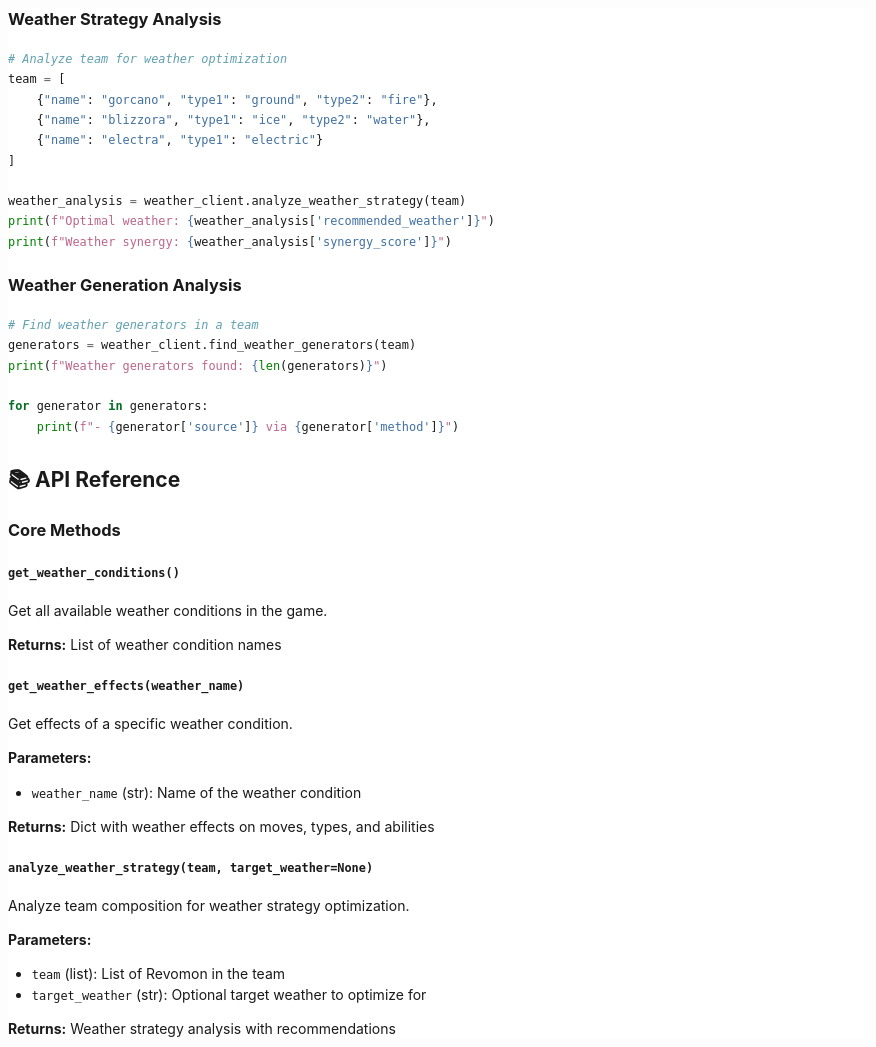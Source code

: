 ### Weather Strategy Analysis

```python
# Analyze team for weather optimization
team = [
    {"name": "gorcano", "type1": "ground", "type2": "fire"},
    {"name": "blizzora", "type1": "ice", "type2": "water"},
    {"name": "electra", "type1": "electric"}
]

weather_analysis = weather_client.analyze_weather_strategy(team)
print(f"Optimal weather: {weather_analysis['recommended_weather']}")
print(f"Weather synergy: {weather_analysis['synergy_score']}")
```

### Weather Generation Analysis

```python
# Find weather generators in a team
generators = weather_client.find_weather_generators(team)
print(f"Weather generators found: {len(generators)}")

for generator in generators:
    print(f"- {generator['source']} via {generator['method']}")
```

## 📚 API Reference

### Core Methods

#### `get_weather_conditions()`

Get all available weather conditions in the game.

**Returns:** List of weather condition names

#### `get_weather_effects(weather_name)`

Get effects of a specific weather condition.

**Parameters:**
- `weather_name` (str): Name of the weather condition

**Returns:** Dict with weather effects on moves, types, and abilities

#### `analyze_weather_strategy(team, target_weather=None)`

Analyze team composition for weather strategy optimization.

**Parameters:**
- `team` (list): List of Revomon in the team
- `target_weather` (str): Optional target weather to optimize for

**Returns:** Weather strategy analysis with recommendations
